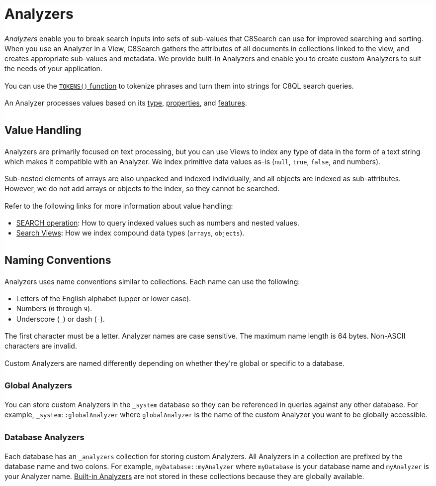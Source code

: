 # Analyzers

*Analyzers* enable you to break search inputs into sets of sub-values that C8Search can use for improved searching and sorting. When you use an Analyzer in a View, C8Search gathers the attributes of all documents in collections linked to the view, and creates appropriate sub-values and metadata. We provide built-in Analyzers and enable you to create custom Analyzers to suit the needs of your application.

You can use the [`TOKENS()` function](../../c8ql/functions/search#tokens) to tokenize phrases and turn them into strings for C8QL search queries.

An Analyzer processes values based on its [type](#types), [properties](#properties), and [features](#features). 


## Value Handling

Analyzers are primarily focused on text processing, but you can use Views to index any type of data in the form of a text string which makes it compatible with an Analyzer. We index primitive data values as-is (`null`, `true`, `false`, and numbers). 

Sub-nested elements of arrays are also unpacked and indexed individually, and all objects are indexed as sub-attributes. However, we do not add arrays or objects to the index, so they cannot be searched.

Refer to the following links for more information about value handling:

* [SEARCH operation](../../c8ql/operations/search): How to query indexed values such as numbers and nested values.
* [Search Views](../../docs/search/views): How we index compound data types (`arrays`, `objects`).

## Naming Conventions

Analyzers uses name conventions similar to collections. Each name can use the following:

* Letters of the English alphabet (upper or lower case).
* Numbers (`0` through `9`).
* Underscore (`_`) or dash (`-`).

The first character must be a letter. Analyzer names are case sensitive. The maximum name length is 64 bytes. Non-ASCII characters are invalid. 

Custom Analyzers are named differently depending on whether they're global or specific to a database.

### Global Analyzers

You can store custom Analyzers in the `_system` database so they can be referenced in queries against any other database. For example, `_system::globalAnalyzer` where `globalAnalyzer` is the name of the custom Analyzer you want to be globally accessible.

### Database Analyzers

Each database has an `_analyzers` collection for storing custom Analyzers. All Analyzers in a collection are prefixed by the database name and two colons. For example, `myDatabase::myAnalyzer` where `myDatabase` is your database name and `myAnalyzer` is your Analyzer name. [Built-in Analyzers](#built-in-analyzers) are not stored in these collections because they are globally available. 
